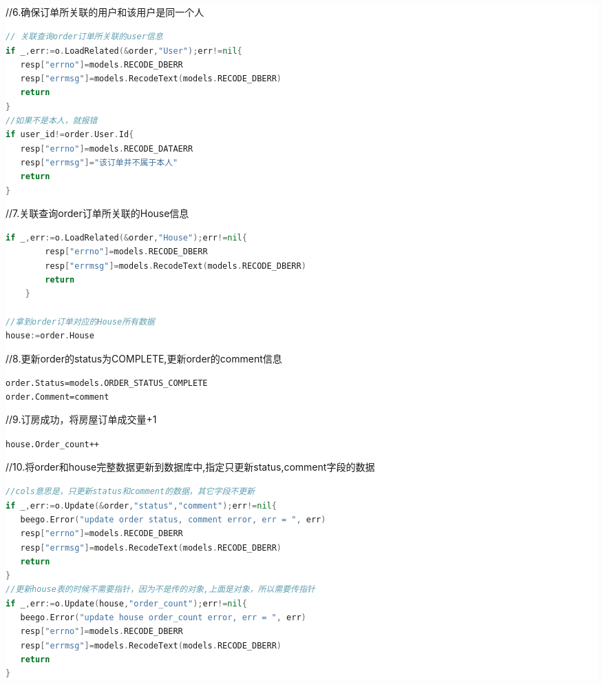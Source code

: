 //6.确保订单所关联的用户和该用户是同一个人

```go
// 关联查询order订单所关联的user信息
if _,err:=o.LoadRelated(&order,"User");err!=nil{
   resp["errno"]=models.RECODE_DBERR
   resp["errmsg"]=models.RecodeText(models.RECODE_DBERR)
   return
}
//如果不是本人，就报错
if user_id!=order.User.Id{
   resp["errno"]=models.RECODE_DATAERR
   resp["errmsg"]="该订单并不属于本人"
   return
}
```

//7.关联查询order订单所关联的House信息

```go
if _,err:=o.LoadRelated(&order,"House");err!=nil{
		resp["errno"]=models.RECODE_DBERR
		resp["errmsg"]=models.RecodeText(models.RECODE_DBERR)
		return
	}

//拿到order订单对应的House所有数据
house:=order.House
```

//8.更新order的status为COMPLETE,更新order的comment信息

```
order.Status=models.ORDER_STATUS_COMPLETE
order.Comment=comment
```

//9.订房成功，将房屋订单成交量+1

```
house.Order_count++
```

//10.将order和house完整数据更新到数据库中,指定只更新status,comment字段的数据

```go
//cols意思是，只更新status和comment的数据，其它字段不更新
if _,err:=o.Update(&order,"status","comment");err!=nil{
   beego.Error("update order status, comment error, err = ", err)
   resp["errno"]=models.RECODE_DBERR
   resp["errmsg"]=models.RecodeText(models.RECODE_DBERR)
   return
}
//更新house表的时候不需要指针，因为不是传的对象,上面是对象，所以需要传指针
if _,err:=o.Update(house,"order_count");err!=nil{
   beego.Error("update house order_count error, err = ", err)
   resp["errno"]=models.RECODE_DBERR
   resp["errmsg"]=models.RecodeText(models.RECODE_DBERR)
   return
}
```

